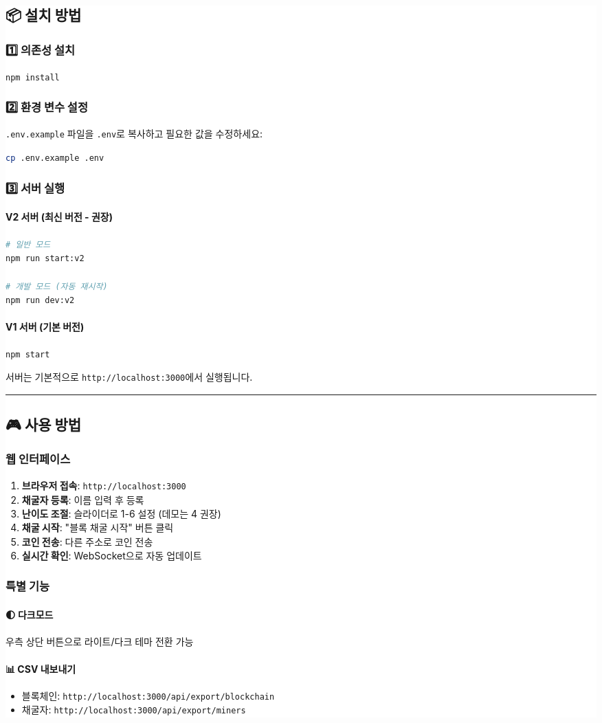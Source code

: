 ## 📦 설치 방법

### 1️⃣ 의존성 설치

```bash
npm install
```

### 2️⃣ 환경 변수 설정

`.env.example` 파일을 `.env`로 복사하고 필요한 값을 수정하세요:

```bash
cp .env.example .env
```

### 3️⃣ 서버 실행

#### V2 서버 (최신 버전 - 권장)
```bash
# 일반 모드
npm run start:v2

# 개발 모드 (자동 재시작)
npm run dev:v2
```

#### V1 서버 (기본 버전)
```bash
npm start
```

서버는 기본적으로 `http://localhost:3000`에서 실행됩니다.

---

## 🎮 사용 방법

### 웹 인터페이스

1. **브라우저 접속**: `http://localhost:3000`
2. **채굴자 등록**: 이름 입력 후 등록
3. **난이도 조절**: 슬라이더로 1-6 설정 (데모는 4 권장)
4. **채굴 시작**: "블록 채굴 시작" 버튼 클릭
5. **코인 전송**: 다른 주소로 코인 전송
6. **실시간 확인**: WebSocket으로 자동 업데이트

### 특별 기능

#### 🌓 다크모드
우측 상단 버튼으로 라이트/다크 테마 전환 가능

#### 📊 CSV 내보내기
- 블록체인: `http://localhost:3000/api/export/blockchain`
- 채굴자: `http://localhost:3000/api/export/miners`
